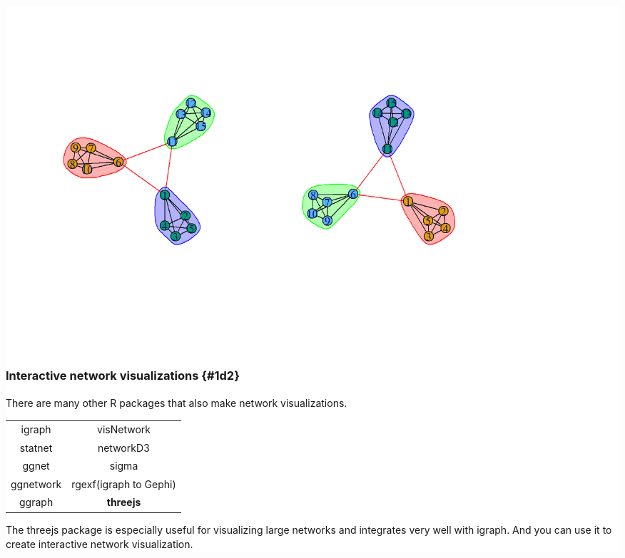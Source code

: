 <img src="2001-chapter02_files/figure-html/unnamed-chunk-20-1.png" width="672" />



### Interactive network visualizations {#1d2}

There are many other R packages that also make network visualizations.

|        | |
|:-:|:-:|
| igraph          | visNetwork|
|statnet|networkD3|
|ggnet|sigma|
|ggnetwork|rgexf(igraph to Gephi)|
|ggraph|**threejs**|

The threejs package is especially useful for visualizing large networks and integrates very well with igraph. And you can use it to create interactive network visualization. 
